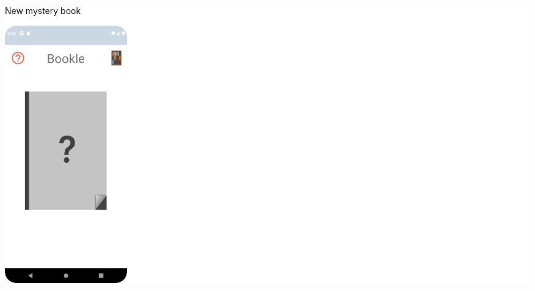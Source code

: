 New mystery book

<img src="https://github.com/yibenson/Bookle/blob/master/app/src/main/res/images/image6.png" alt="drawing" width="200"/>

